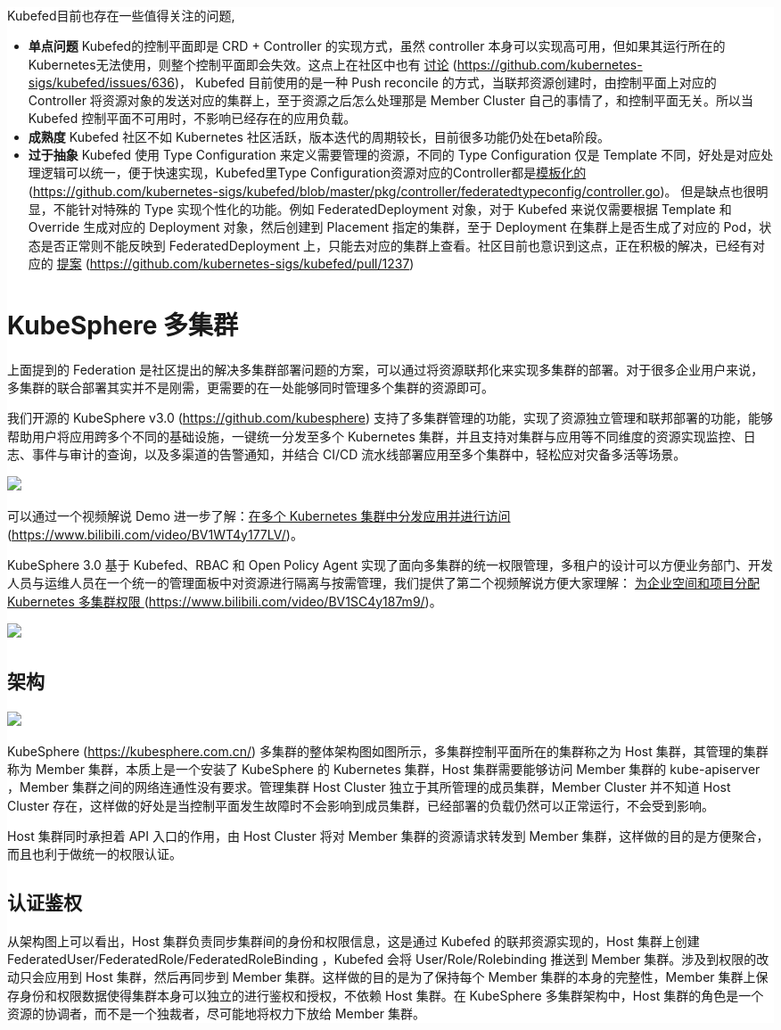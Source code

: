 Kubefed目前也存在一些值得关注的问题,
- **单点问题** Kubefed的控制平面即是 CRD + Controller 的实现方式，虽然 controller 本身可以实现高可用，但如果其运行所在的Kubernetes无法使用，则整个控制平面即会失效。这点上在社区中也有 [讨论](https://github.com/kubernetes-sigs/kubefed/issues/636) (https://github.com/kubernetes-sigs/kubefed/issues/636)， Kubefed 目前使用的是一种 Push reconcile 的方式，当联邦资源创建时，由控制平面上对应的 Controller 将资源对象的发送对应的集群上，至于资源之后怎么处理那是 Member Cluster 自己的事情了，和控制平面无关。所以当 Kubefed 控制平面不可用时，不影响已经存在的应用负载。
- **成熟度** Kubefed 社区不如 Kubernetes 社区活跃，版本迭代的周期较长，目前很多功能仍处在beta阶段。
- **过于抽象** Kubefed 使用 Type Configuration 来定义需要管理的资源，不同的 Type Configuration 仅是 Template 不同，好处是对应处理逻辑可以统一，便于快速实现，Kubefed里Type Configuration资源对应的Controller都是[模板化的](https://github.com/kubernetes-sigs/kubefed/blob/master/pkg/controller/federatedtypeconfig/controller.go)(https://github.com/kubernetes-sigs/kubefed/blob/master/pkg/controller/federatedtypeconfig/controller.go)。 但是缺点也很明显，不能针对特殊的 Type 实现个性化的功能。例如 FederatedDeployment 对象，对于 Kubefed 来说仅需要根据 Template 和 Override 生成对应的 Deployment 对象，然后创建到 Placement 指定的集群，至于 Deployment 在集群上是否生成了对应的 Pod，状态是否正常则不能反映到 FederatedDeployment 上，只能去对应的集群上查看。社区目前也意识到这点，正在积极的解决，已经有对应的 [提案](https://github.com/kubernetes-sigs/kubefed/pull/1237) (https://github.com/kubernetes-sigs/kubefed/pull/1237)


# KubeSphere 多集群

上面提到的 Federation 是社区提出的解决多集群部署问题的方案，可以通过将资源联邦化来实现多集群的部署。对于很多企业用户来说，多集群的联合部署其实并不是刚需，更需要的在一处能够同时管理多个集群的资源即可。

我们开源的 KubeSphere v3.0 (https://github.com/kubesphere) 支持了多集群管理的功能，实现了资源独立管理和联邦部署的功能，能够帮助用户将应用跨多个不同的基础设施，一键统一分发至多个 Kubernetes 集群，并且支持对集群与应用等不同维度的资源实现监控、日志、事件与审计的查询，以及多渠道的告警通知，并结合 CI/CD 流水线部署应用至多个集群中，轻松应对灾备多活等场景。

![](https://pek3b.qingstor.com/kubesphere-docs/png/20200630184750.png)

可以通过一个视频解说 Demo 进一步了解：[在多个 Kubernetes 集群中分发应用并进行访问](https://www.bilibili.com/video/BV1WT4y177LV/) (https://www.bilibili.com/video/BV1WT4y177LV/)。

KubeSphere 3.0 基于 Kubefed、RBAC 和 Open Policy Agent 实现了面向多集群的统一权限管理，多租户的设计可以方便业务部门、开发人员与运维人员在一个统一的管理面板中对资源进行隔离与按需管理，我们提供了第二个视频解说方便大家理解： [为企业空间和项目分配 Kubernetes 多集群权限
](https://www.bilibili.com/video/BV1SC4y187m9/) (https://www.bilibili.com/video/BV1SC4y187m9/)。

![](https://pek3b.qingstor.com/kubesphere-docs/png/20200630184956.png)

## 架构

![](https://pek3b.qingstor.com/kubesphere-docs/png/20200630193512.png)

KubeSphere (https://kubesphere.com.cn/) 多集群的整体架构图如图所示，多集群控制平面所在的集群称之为 Host 集群，其管理的集群称为 Member 集群，本质上是一个安装了 KubeSphere 的 Kubernetes 集群，Host 集群需要能够访问 Member 集群的 kube-apiserver ，Member 集群之间的网络连通性没有要求。管理集群 Host Cluster 独立于其所管理的成员集群，Member Cluster 并不知道 Host Cluster 存在，这样做的好处是当控制平面发生故障时不会影响到成员集群，已经部署的负载仍然可以正常运行，不会受到影响。

Host 集群同时承担着 API 入口的作用，由 Host Cluster 将对 Member 集群的资源请求转发到 Member 集群，这样做的目的是方便聚合，而且也利于做统一的权限认证。

## 认证鉴权

从架构图上可以看出，Host 集群负责同步集群间的身份和权限信息，这是通过 Kubefed 的联邦资源实现的，Host 集群上创建 FederatedUser/FederatedRole/FederatedRoleBinding ，Kubefed 会将 User/Role/Rolebinding 推送到 Member 集群。涉及到权限的改动只会应用到 Host 集群，然后再同步到 Member 集群。这样做的目的是为了保持每个 Member 集群的本身的完整性，Member 集群上保存身份和权限数据使得集群本身可以独立的进行鉴权和授权，不依赖 Host 集群。在 KubeSphere 多集群架构中，Host 集群的角色是一个资源的协调者，而不是一个独裁者，尽可能地将权力下放给 Member 集群。
